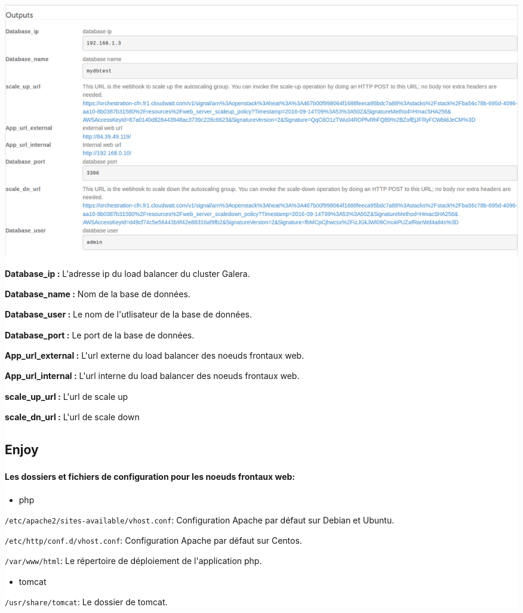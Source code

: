 ![output](img/6.png)


**Database_ip :** L'adresse ip du load balancer du cluster Galera.

**Database_name :** Nom de la base de données.

**Database_user :** Le nom de l'utlisateur de la base de données.

**Database_port :** Le port de la base de données.

**App_url_external :** L'url externe du load balancer des noeuds frontaux web.

**App_url_internal :** L'url interne du load balancer des noeuds frontaux web.

**scale_up_url :** L'url de scale up

**scale_dn_url :** L'url de scale down

## Enjoy

#### Les dossiers et fichiers de configuration pour les noeuds frontaux web:

* php

`/etc/apache2/sites-available/vhost.conf`: Configuration Apache par défaut sur Debian et Ubuntu.

`/etc/http/conf.d/vhost.conf`: Configuration Apache par défaut sur Centos.

`/var/www/html`: Le répertoire de déploiement de l'application php.

* tomcat

`/usr/share/tomcat`: Le dossier de tomcat.
